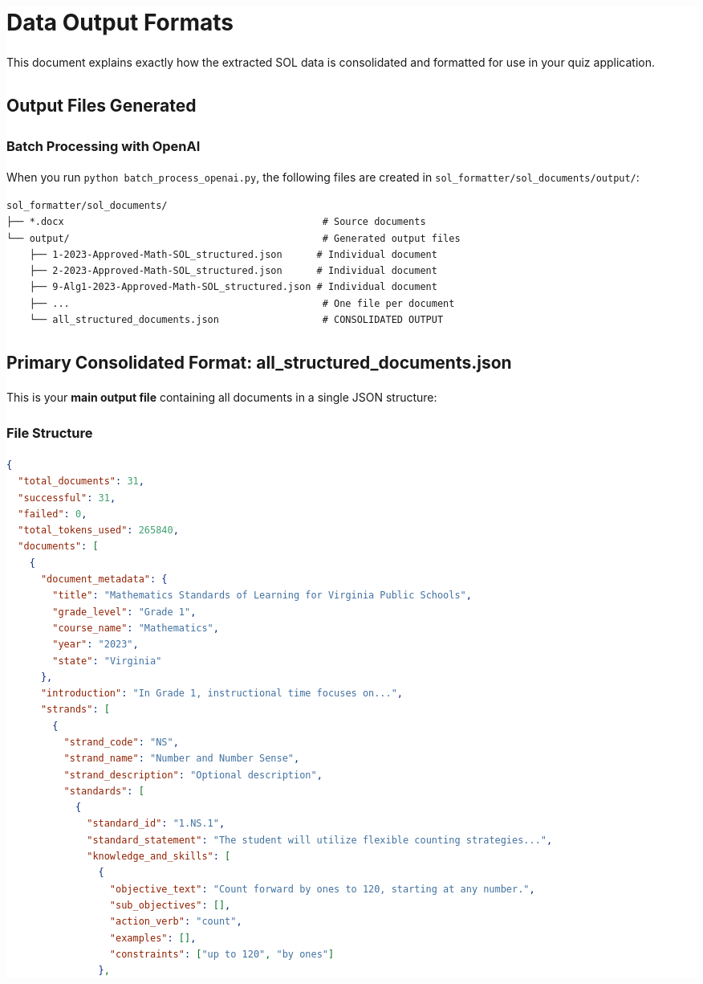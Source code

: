 # Data Output Formats

This document explains exactly how the extracted SOL data is consolidated and formatted for use in your quiz application.

## Output Files Generated

### Batch Processing with OpenAI

When you run `python batch_process_openai.py`, the following files are created in `sol_formatter/sol_documents/output/`:

```
sol_formatter/sol_documents/
├── *.docx                                             # Source documents
└── output/                                            # Generated output files
    ├── 1-2023-Approved-Math-SOL_structured.json      # Individual document
    ├── 2-2023-Approved-Math-SOL_structured.json      # Individual document
    ├── 9-Alg1-2023-Approved-Math-SOL_structured.json # Individual document
    ├── ...                                            # One file per document
    └── all_structured_documents.json                  # CONSOLIDATED OUTPUT
```

## Primary Consolidated Format: all_structured_documents.json

This is your **main output file** containing all documents in a single JSON structure:

### File Structure

```json
{
  "total_documents": 31,
  "successful": 31,
  "failed": 0,
  "total_tokens_used": 265840,
  "documents": [
    {
      "document_metadata": {
        "title": "Mathematics Standards of Learning for Virginia Public Schools",
        "grade_level": "Grade 1",
        "course_name": "Mathematics",
        "year": "2023",
        "state": "Virginia"
      },
      "introduction": "In Grade 1, instructional time focuses on...",
      "strands": [
        {
          "strand_code": "NS",
          "strand_name": "Number and Number Sense",
          "strand_description": "Optional description",
          "standards": [
            {
              "standard_id": "1.NS.1",
              "standard_statement": "The student will utilize flexible counting strategies...",
              "knowledge_and_skills": [
                {
                  "objective_text": "Count forward by ones to 120, starting at any number.",
                  "sub_objectives": [],
                  "action_verb": "count",
                  "examples": [],
                  "constraints": ["up to 120", "by ones"]
                },
```